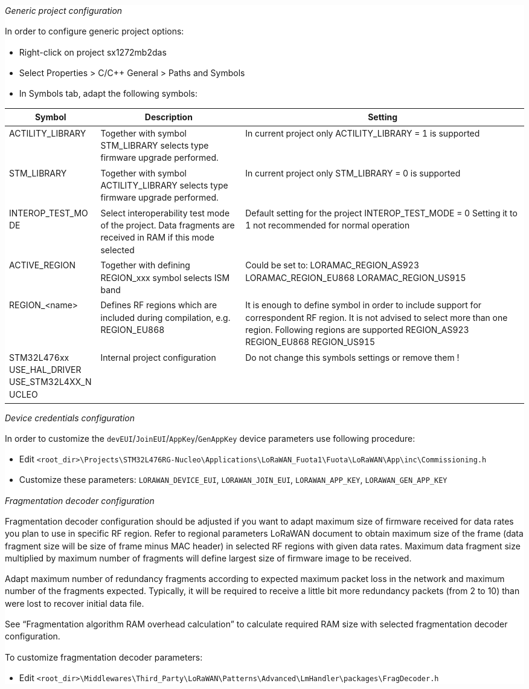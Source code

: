 *Generic project configuration*

In order to configure generic project options:

-   Right-click on project sx1272mb2das

-   Select Properties \> C/C++ General \> Paths and Symbols

-   In Symbols tab, adapt the following symbols:

| **Symbol**                                      | **Description**                                                                                            | **Setting**                                                                                                                                                                                                      |
|-------------------------------------------------|------------------------------------------------------------------------------------------------------------|------------------------------------------------------------------------------------------------------------------------------------------------------------------------------------------------------------------|
| ACTILITY_LIBRARY                                | Together with symbol STM_LIBRARY selects type firmware upgrade performed.                                  | In current project only ACTILITY_LIBRARY = 1 is supported                                                                                                                                                        |
| STM_LIBRARY                                     | Together with symbol ACTILITY_LIBRARY selects type firmware upgrade performed.                             | In current project only STM_LIBRARY = 0 is supported                                                                                                                                                             |
| INTEROP_TEST_MODE                               | Select interoperability test mode of the project. Data fragments are received in RAM if this mode selected | Default setting for the project INTEROP_TEST_MODE = 0 Setting it to 1 not recommended for normal operation                                                                                                       |
| ACTIVE_REGION                                   | Together with defining REGION_xxx symbol selects ISM band                                                  | Could be set to: LORAMAC_REGION_AS923 LORAMAC_REGION_EU868 LORAMAC_REGION_US915                                                                                                                                  |
| REGION_\<name\>                                 | Defines RF regions which are included during compilation, e.g. REGION_EU868                                | It is enough to define symbol in order to include support for correspondent RF region. It is not advised to select more than one region. Following regions are supported REGION_AS923 REGION_EU868 REGION_US915  |
| STM32L476xx USE_HAL_DRIVER USE_STM32L4XX_NUCLEO | Internal project configuration                                                                             | Do not change this symbols settings or remove them !                                                                                                                                                             |

*Device credentials configuration*

In order to customize the `devEUI`/`JoinEUI`/`AppKey`/`GenAppKey` device parameters use
following procedure:

-    Edit
`<root_dir>\Projects\STM32L476RG-Nucleo\Applications\LoRaWAN_Fuota1\Fuota\LoRaWAN\App\inc\Commissioning.h`

-   Customize these parameters: `LORAWAN_DEVICE_EUI`, `LORAWAN_JOIN_EUI`,
    `LORAWAN_APP_KEY`, `LORAWAN_GEN_APP_KEY`

*Fragmentation decoder configuration*

Fragmentation decoder configuration should be adjusted if you want to adapt
maximum size of firmware received for data rates you plan to use in specific RF
region. Refer to regional parameters LoRaWAN document to obtain maximum size of
the frame (data fragment size will be size of frame minus MAC header) in
selected RF regions with given data rates. Maximum data fragment size multiplied
by maximum number of fragments will define largest size of firmware image to be
received.

Adapt maximum number of redundancy fragments according to expected maximum
packet loss in the network and maximum number of the fragments expected.
Typically, it will be required to receive a little bit more redundancy packets
(from 2 to 10) than were lost to recover initial data file.

See “Fragmentation algorithm RAM overhead calculation” to calculate required RAM
size with selected fragmentation decoder configuration.

To customize fragmentation decoder parameters:

-   Edit
    `<root_dir>\Middlewares\Third_Party\LoRaWAN\Patterns\Advanced\LmHandler\packages\FragDecoder.h`
